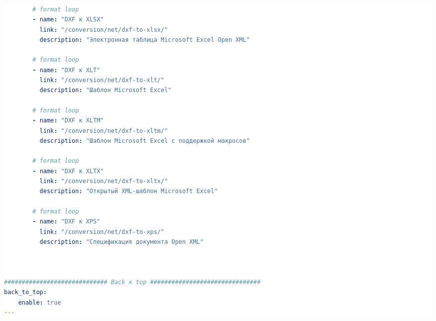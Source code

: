 ```yaml
        # format loop
        - name: "DXF к XLSX"
          link: "/conversion/net/dxf-to-xlsx/"
          description: "Электронная таблица Microsoft Excel Open XML"

        # format loop
        - name: "DXF к XLT"
          link: "/conversion/net/dxf-to-xlt/"
          description: "Шаблон Microsoft Excel"

        # format loop
        - name: "DXF к XLTM"
          link: "/conversion/net/dxf-to-xltm/"
          description: "Шаблон Microsoft Excel с поддержкой макросов"

        # format loop
        - name: "DXF к XLTX"
          link: "/conversion/net/dxf-to-xltx/"
          description: "Открытый XML-шаблон Microsoft Excel"

        # format loop
        - name: "DXF к XPS"
          link: "/conversion/net/dxf-to-xps/"
          description: "Спецификация документа Open XML"



############################# Back к top ###############################
back_to_top:
    enable: true
---
```

